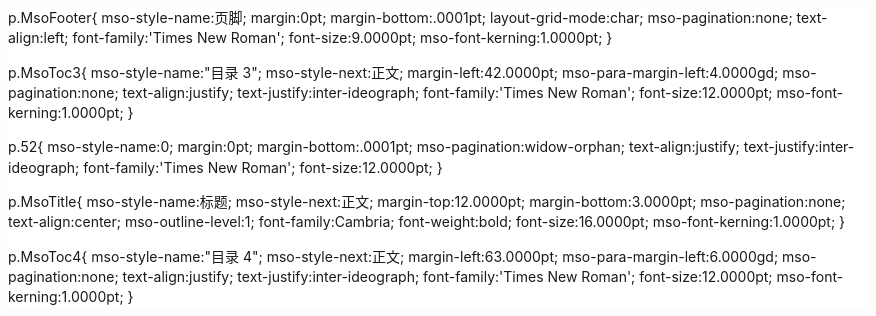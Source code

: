 p.MsoFooter{
mso-style-name:页脚;
margin:0pt;
margin-bottom:.0001pt;
layout-grid-mode:char;
mso-pagination:none;
text-align:left;
font-family:'Times New Roman';
font-size:9.0000pt;
mso-font-kerning:1.0000pt;
}

p.MsoToc3{
mso-style-name:"目录 3";
mso-style-next:正文;
margin-left:42.0000pt;
mso-para-margin-left:4.0000gd;
mso-pagination:none;
text-align:justify;
text-justify:inter-ideograph;
font-family:'Times New Roman';
font-size:12.0000pt;
mso-font-kerning:1.0000pt;
}

p.52{
mso-style-name:0;
margin:0pt;
margin-bottom:.0001pt;
mso-pagination:widow-orphan;
text-align:justify;
text-justify:inter-ideograph;
font-family:'Times New Roman';
font-size:12.0000pt;
}

p.MsoTitle{
mso-style-name:标题;
mso-style-next:正文;
margin-top:12.0000pt;
margin-bottom:3.0000pt;
mso-pagination:none;
text-align:center;
mso-outline-level:1;
font-family:Cambria;
font-weight:bold;
font-size:16.0000pt;
mso-font-kerning:1.0000pt;
}

p.MsoToc4{
mso-style-name:"目录 4";
mso-style-next:正文;
margin-left:63.0000pt;
mso-para-margin-left:6.0000gd;
mso-pagination:none;
text-align:justify;
text-justify:inter-ideograph;
font-family:'Times New Roman';
font-size:12.0000pt;
mso-font-kerning:1.0000pt;
}
